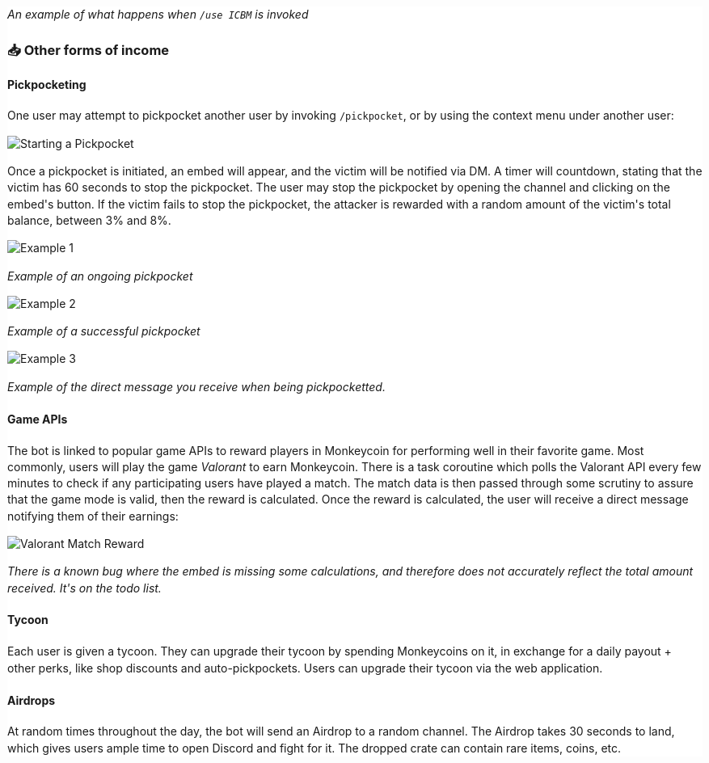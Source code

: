*An example of what happens when `/use ICBM` is invoked*

### 📥 Other forms of income

#### Pickpocketing
One user may attempt to pickpocket another user by invoking `/pickpocket`, or by using the context menu under another user:

![Starting a Pickpocket](https://cdn.discordapp.com/attachments/929674655801958400/1052632320357716061/image.png)

Once a pickpocket is initiated, an embed will appear, and the victim will be notified via DM. A timer will countdown, stating that the victim has 60 seconds to stop the pickpocket. The user may stop the pickpocket by opening the channel and clicking on the embed's button.
If the victim fails to stop the pickpocket, the attacker is rewarded with a random amount of the victim's total balance, between 3% and 8%.

![Example 1](https://media.discordapp.net/attachments/929674655801958400/1052632893928788028/image.png)

*Example of an ongoing pickpocket*

![Example 2](https://cdn.discordapp.com/attachments/929674655801958400/1052633197155995698/image.png)

*Example of a successful pickpocket*

![Example 3](https://cdn.discordapp.com/attachments/929674655801958400/1052654704800313355/image.png)

*Example of the direct message you receive when being pickpocketted.*

#### Game APIs
The bot is linked to popular game APIs to reward players in Monkeycoin for performing well in their favorite game.
Most commonly, users will play the game *Valorant* to earn Monkeycoin.
There is a task coroutine which polls the Valorant API every few minutes to check if any participating users have played a match.
The match data is then passed through some scrutiny to assure that the game mode is valid, then the reward is calculated.
Once the reward is calculated, the user will receive a direct message notifying them of their earnings:

![Valorant Match Reward](https://cdn.discordapp.com/attachments/929674655801958400/1052631326672572486/image.png)

*There is a known bug where the embed is missing some calculations, and therefore does not accurately reflect the total amount received. It's on the todo list.*

#### Tycoon
Each user is given a tycoon. They can upgrade their tycoon by spending Monkeycoins on it, in exchange for a daily payout + other perks, like shop discounts and auto-pickpockets.
Users can upgrade their tycoon via the web application.

#### Airdrops
At random times throughout the day, the bot will send an Airdrop to a random channel. The Airdrop takes 30 seconds to land, which gives users ample time to open Discord and fight for it. The dropped crate can contain rare items, coins, etc.
